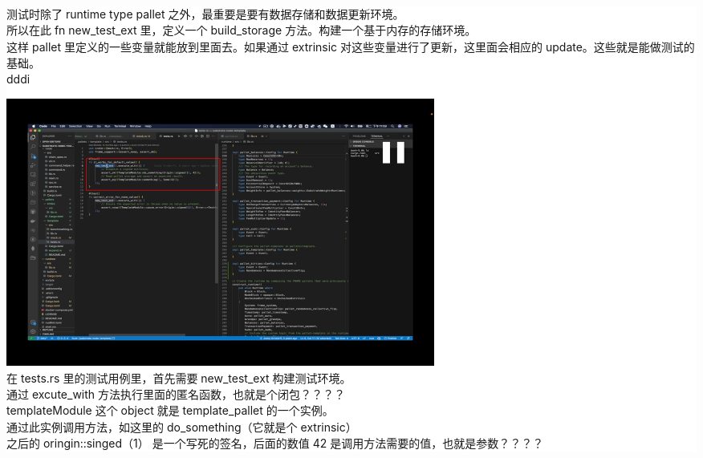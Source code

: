 测试时除了 runtime type pallet 之外，最重要是要有数据存储和数据更新环境。  
所以在此 fn new_test_ext 里，定义一个 build_storage 方法。构建一个基于内存的存储环境。  
这样 pallet 里定义的一些变量就能放到里面去。如果通过 extrinsic 对这些变量进行了更新，这里面会相应的 update。这些就是能做测试的基础。  
dddi

<img src='./img/2022-09-11-14-07-57.png' height=333px></img>  
在 tests.rs 里的测试用例里，首先需要 new_test_ext 构建测试环境。  
通过 excute_with 方法执行里面的匿名函数，也就是个闭包？？？？  
templateModule 这个 object 就是 template_pallet 的一个实例。  
通过此实例调用方法，如这里的 do_something（它就是个 extrinsic）  
之后的 oringin::singed（1） 是一个写死的签名，后面的数值 42 是调用方法需要的值，也就是参数？？？？
